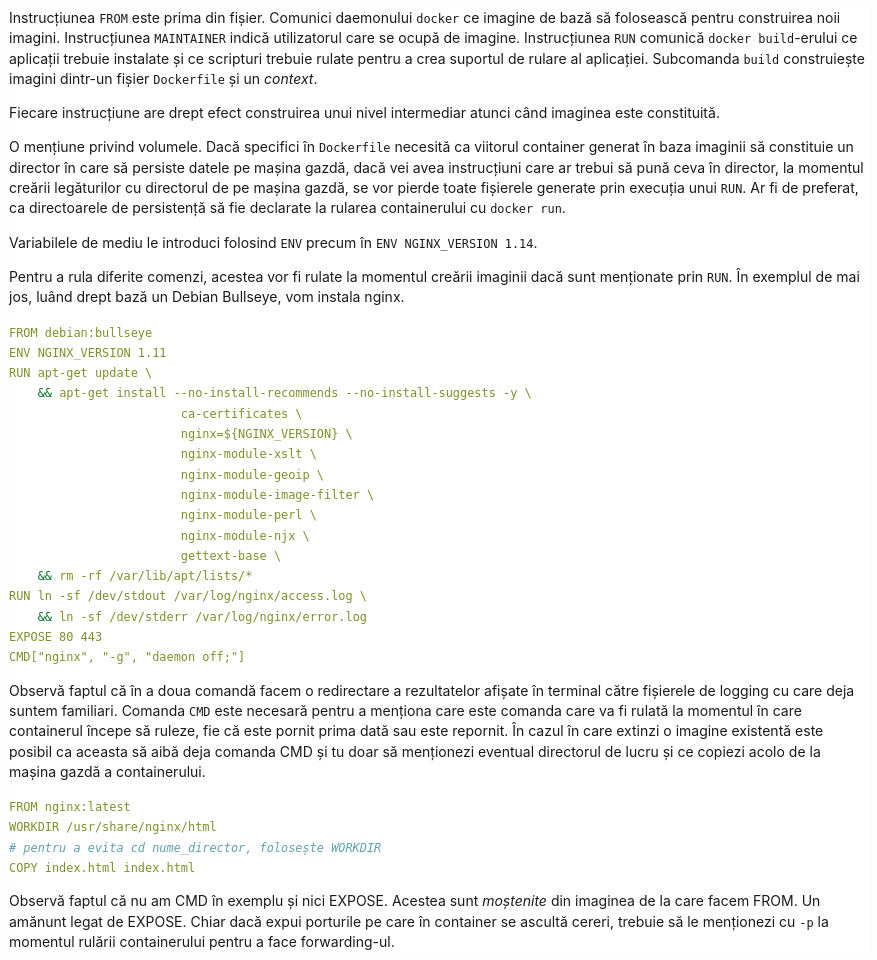 Instrucțiunea `FROM` este prima din fișier. Comunici daemonului `docker` ce imagine de bază să folosească pentru construirea noii imagini. Instrucțiunea `MAINTAINER` indică utilizatorul care se ocupă de imagine. Instrucțiunea `RUN` comunică `docker build`-erului ce aplicații trebuie instalate și ce scripturi trebuie rulate pentru a crea suportul de rulare al aplicației. Subcomanda `build` construiește imagini dintr-un fișier `Dockerfile` și un *context*.

Fiecare instrucțiune are drept efect construirea unui nivel intermediar atunci când imaginea este constituită.

O mențiune privind volumele. Dacă specifici în `Dockerfile` necesită ca viitorul container generat în baza imaginii să constituie un director în care să persiste datele pe mașina gazdă, dacă vei avea instrucțiuni care ar trebui să pună ceva în director, la momentul creării legăturilor cu directorul de pe mașina gazdă, se vor pierde toate fișierele generate prin execuția unui `RUN`. Ar fi de preferat, ca directoarele de persistență să fie declarate la rularea containerului cu `docker run`.

Variabilele de mediu le introduci folosind `ENV` precum în `ENV NGINX_VERSION 1.14`.

Pentru a rula diferite comenzi, acestea vor fi rulate la momentul creării imaginii dacă sunt menționate prin `RUN`. În exemplul de mai jos, luând drept bază un Debian Bullseye, vom instala nginx.

```yml
FROM debian:bullseye
ENV NGINX_VERSION 1.11
RUN apt-get update \
    && apt-get install --no-install-recommends --no-install-suggests -y \
                        ca-certificates \
                        nginx=${NGINX_VERSION} \
                        nginx-module-xslt \
                        nginx-module-geoip \
                        nginx-module-image-filter \
                        nginx-module-perl \
                        nginx-module-njx \
                        gettext-base \
    && rm -rf /var/lib/apt/lists/*
RUN ln -sf /dev/stdout /var/log/nginx/access.log \
    && ln -sf /dev/stderr /var/log/nginx/error.log
EXPOSE 80 443
CMD["nginx", "-g", "daemon off;"]
```

Observă faptul că în a doua comandă facem o redirectare a rezultatelor afișate în terminal către fișierele de logging cu care deja suntem familiari. Comanda `CMD` este necesară pentru a menționa care este comanda care va fi rulată la momentul în care containerul începe să ruleze, fie că este pornit prima dată sau este repornit. În cazul în care extinzi o imagine existentă este posibil ca aceasta să aibă deja comanda CMD și tu doar să menționezi eventual directorul de lucru și ce copiezi acolo de la mașina gazdă a containerului.

```yaml
FROM nginx:latest
WORKDIR /usr/share/nginx/html
# pentru a evita cd nume_director, folosește WORKDIR
COPY index.html index.html
```

Observă faptul că nu am CMD în exemplu și nici EXPOSE. Acestea sunt *moștenite* din imaginea de la care facem FROM. Un amănunt legat de EXPOSE. Chiar dacă expui porturile pe care în container se ascultă cereri, trebuie să le menționezi cu `-p` la momentul rulării containerului pentru a face forwarding-ul.
